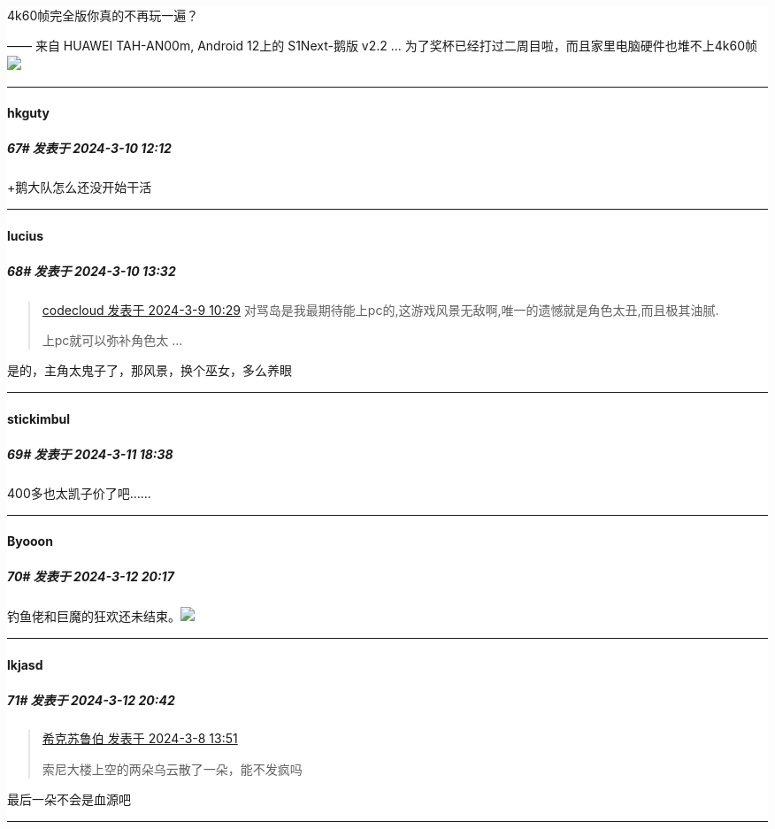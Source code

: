 4k60帧完全版你真的不再玩一遍？

—— 来自 HUAWEI TAH-AN00m, Android 12上的 S1Next-鹅版 v2.2 ...</blockquote>
为了奖杯已经打过二周目啦，而且家里电脑硬件也堆不上4k60帧<img src="https://static.saraba1st.com/image/smiley/face2017/037.png" referrerpolicy="no-referrer">


*****

####  hkguty  
##### 67#       发表于 2024-3-10 12:12

+鹅大队怎么还没开始干活


*****

####  lucius  
##### 68#       发表于 2024-3-10 13:32

<blockquote><a href="httphttps://bbs.saraba1st.com/2b/forum.php?mod=redirect&amp;goto=findpost&amp;pid=64197164&amp;ptid=2174660" target="_blank">codecloud 发表于 2024-3-9 10:29</a>
对骂岛是我最期待能上pc的,这游戏风景无敌啊,唯一的遗憾就是角色太丑,而且极其油腻.

上pc就可以弥补角色太 ...</blockquote>
是的，主角太鬼子了，那风景，换个巫女，多么养眼


*****

####  stickimbul  
##### 69#       发表于 2024-3-11 18:38

400多也太凯子价了吧……


*****

####  Byooon  
##### 70#       发表于 2024-3-12 20:17

钓鱼佬和巨魔的狂欢还未结束。<img src="https://static.saraba1st.com/image/smiley/face2017/067.png" referrerpolicy="no-referrer">


*****

####  lkjasd  
##### 71#       发表于 2024-3-12 20:42

<blockquote><a href="httphttps://bbs.saraba1st.com/2b/forum.php?mod=redirect&amp;goto=findpost&amp;pid=64189027&amp;ptid=2174660" target="_blank">希克苏鲁伯 发表于 2024-3-8 13:51</a>

索尼大楼上空的两朵乌云散了一朵，能不发疯吗</blockquote>
最后一朵不会是血源吧


*****
